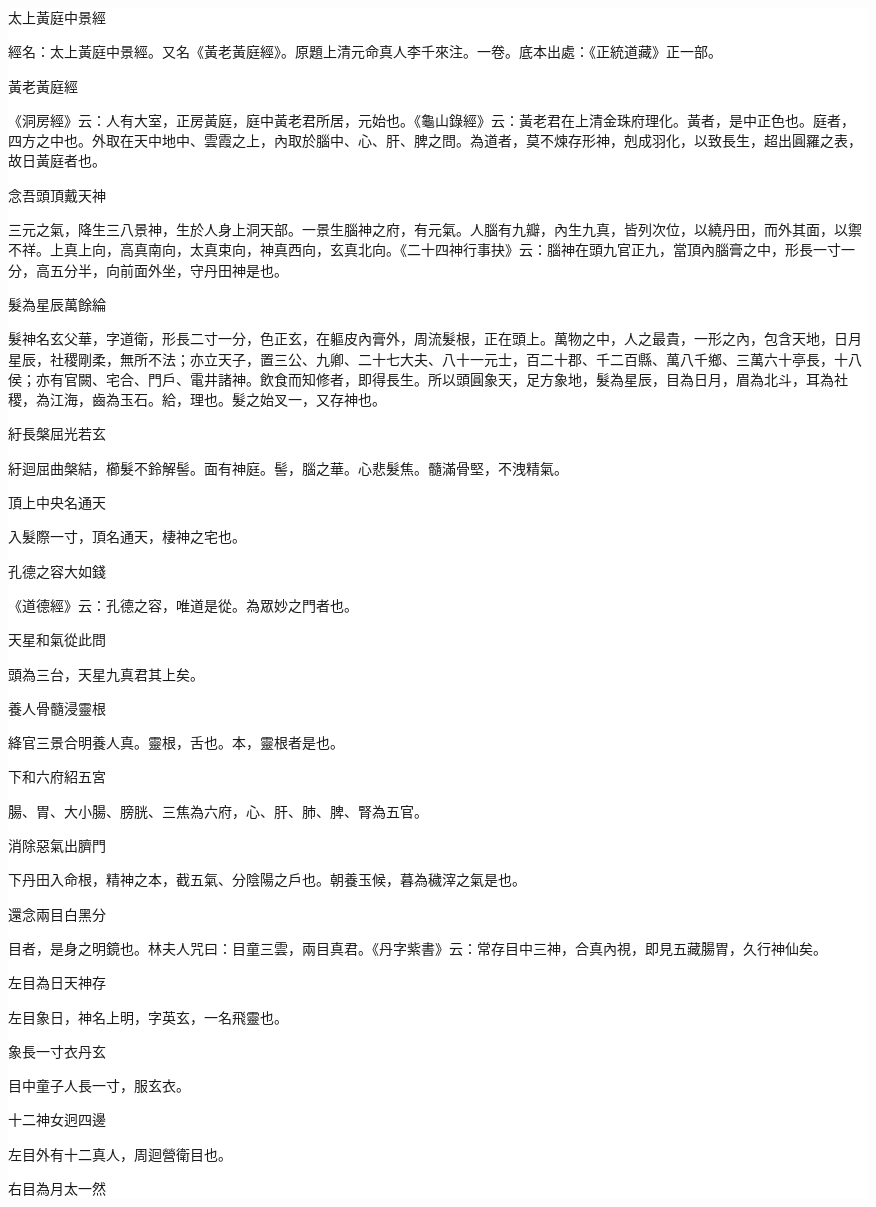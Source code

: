 太上黃庭中景經

經名：太上黃庭中景經。又名《黃老黃庭經》。原題上清元命真人李千來注。一卷。底本出處：《正統道藏》正一部。

黃老黃庭經

《洞房經》云：人有大室，正房黃庭，庭中黃老君所居，元始也。《龜山錄經》云：黃老君在上清金珠府理化。黃者，是中正色也。庭者，四方之中也。外取在天中地中、雲霞之上，內取於腦中、心、肝、脾之問。為道者，莫不煉存形神，剋成羽化，以致長生，超出圓羅之表，故日黃庭者也。

念吾頭頂戴天神

三元之氣，降生三八景神，生於人身上洞天部。一景生腦神之府，有元氣。人腦有九瓣，內生九真，皆列次位，以繞丹田，而外其面，以禦不祥。上真上向，高真南向，太真束向，神真西向，玄真北向。《二十四神行事抉》云：腦神在頭九官正九，當頂內腦膏之中，形長一寸一分，高五分半，向前面外坐，守丹田神是也。

髮為星辰萬餘綸 

髮神名玄父華，字道衛，形長二寸一分，色正玄，在軀皮內膏外，周流髮根，正在頭上。萬物之中，人之最貴，一形之內，包含天地，日月星辰，社稷剛柔，無所不法；亦立天子，置三公、九卿、二十七大夫、八十一元士，百二十郡、千二百縣、萬八千鄉、三萬六十亭長，十八侯；亦有官闕、宅合、門戶、電井諸神。飲食而知修者，即得長生。所以頭圓象天，足方象地，髮為星辰，目為日月，眉為北斗，耳為社稷，為江海，齒為玉石。給，理也。髮之始叉一，又存神也。

紆長槃屈光若玄 

紆迴屈曲槃結，櫛髮不鈴解髻。面有神庭。髻，腦之華。心悲髮焦。髓滿骨堅，不洩精氣。

頂上中央名通天

入髮際一寸，頂名通天，棲神之宅也。

孔德之容大如錢 

《道德經》云：孔德之容，唯道是從。為眾妙之門者也。

天星和氣從此問 

頭為三台，天星九真君其上矣。

養人骨髓浸靈根 

絳官三景合明養人真。靈根，舌也。本，靈根者是也。

下和六府紹五宮 

腸、胃、大小腸、膀胱、三焦為六府，心、肝、肺、脾、腎為五官。

消除惡氣出臍門 

下丹田入命根，精神之本，截五氣、分陰陽之戶也。朝養玉候，暮為穢滓之氣是也。

還念兩目白黑分

目者，是身之明鏡也。林夫人咒曰：目童三雲，兩目真君。《丹字紫書》云：常存目中三神，合真內視，即見五藏腸胃，久行神仙矣。

左目為日天神存 

左目象日，神名上明，字英玄，一名飛靈也。

象長一寸衣丹玄 

目中童子人長一寸，服玄衣。

十二神女迥四邊

左目外有十二真人，周迴營衛目也。

右目為月太一然 

